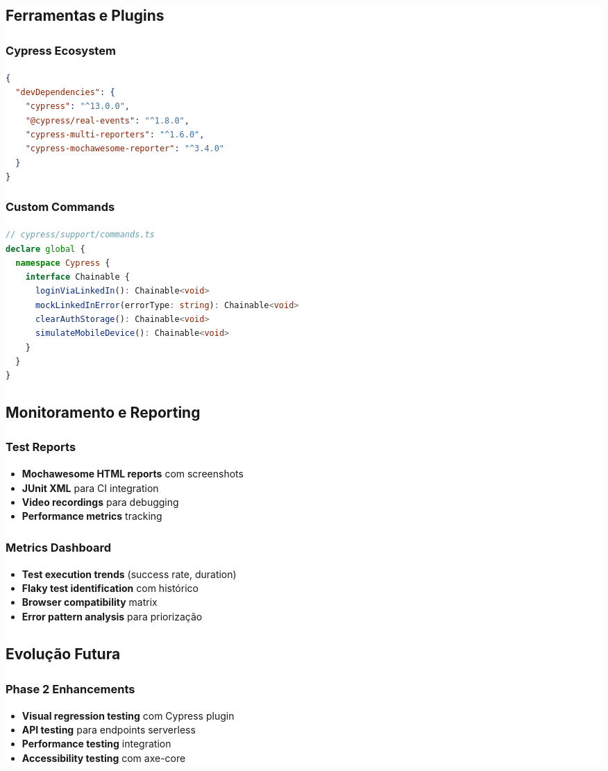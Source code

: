 ## Ferramentas e Plugins

### Cypress Ecosystem
```json
{
  "devDependencies": {
    "cypress": "^13.0.0",
    "@cypress/real-events": "^1.8.0",
    "cypress-multi-reporters": "^1.6.0",
    "cypress-mochawesome-reporter": "^3.4.0"
  }
}
```

### Custom Commands
```typescript
// cypress/support/commands.ts
declare global {
  namespace Cypress {
    interface Chainable {
      loginViaLinkedIn(): Chainable<void>
      mockLinkedInError(errorType: string): Chainable<void>
      clearAuthStorage(): Chainable<void>
      simulateMobileDevice(): Chainable<void>
    }
  }
}
```

## Monitoramento e Reporting

### Test Reports
- **Mochawesome HTML reports** com screenshots
- **JUnit XML** para CI integration
- **Video recordings** para debugging
- **Performance metrics** tracking

### Metrics Dashboard
- **Test execution trends** (success rate, duration)
- **Flaky test identification** com histórico
- **Browser compatibility** matrix
- **Error pattern analysis** para priorização

## Evolução Futura

### Phase 2 Enhancements
- **Visual regression testing** com Cypress plugin
- **API testing** para endpoints serverless
- **Performance testing** integration
- **Accessibility testing** com axe-core

